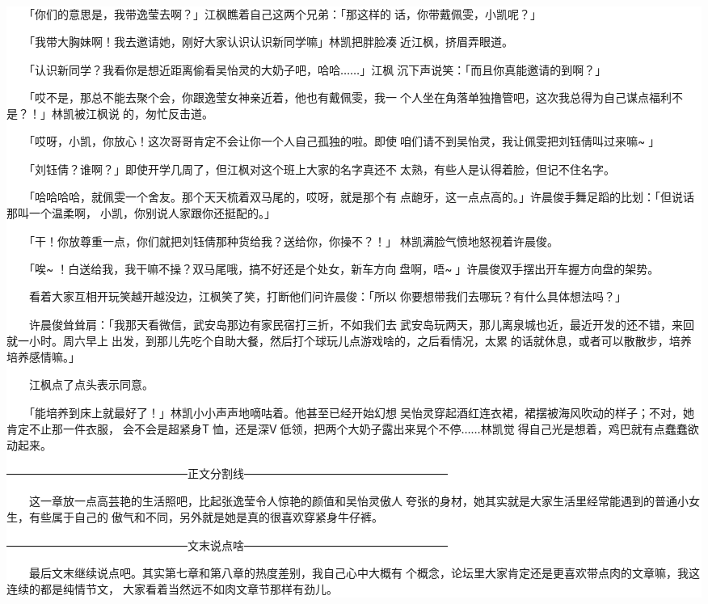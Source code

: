 　　「你们的意思是，我带逸莹去啊？」江枫瞧着自己这两个兄弟：「那这样的
话，你带戴佩雯，小凯呢？」

　　「我带大胸妹啊！我去邀请她，刚好大家认识认识新同学嘛」林凯把胖脸凑
近江枫，挤眉弄眼道。

　　「认识新同学？我看你是想近距离偷看吴怡灵的大奶子吧，哈哈……」江枫
沉下声说笑：「而且你真能邀请的到啊？」

　　「哎不是，那总不能去聚个会，你跟逸莹女神亲近着，他也有戴佩雯，我一
个人坐在角落单独撸管吧，这次我总得为自己谋点福利不是？！」林凯被江枫说
的，匆忙反击道。

　　「哎呀，小凯，你放心！这次哥哥肯定不会让你一个人自己孤独的啦。即使
咱们请不到吴怡灵，我让佩雯把刘钰倩叫过来嘛~ 」

　　「刘钰倩？谁啊？」即使开学几周了，但江枫对这个班上大家的名字真还不
太熟，有些人是认得着脸，但记不住名字。

　　「哈哈哈哈，就佩雯一个舍友。那个天天梳着双马尾的，哎呀，就是那个有
点龅牙，这一点点高的。」许晨俊手舞足蹈的比划：「但说话那叫一个温柔啊，
小凯，你别说人家跟你还挺配的。」

　　「干！你放尊重一点，你们就把刘钰倩那种货给我？送给你，你操不？！」
林凯满脸气愤地怒视着许晨俊。

　　「唉~ ！白送给我，我干嘛不操？双马尾哦，搞不好还是个处女，新车方向
盘啊，唔~ 」许晨俊双手摆出开车握方向盘的架势。

　　看着大家互相开玩笑越开越没边，江枫笑了笑，打断他们问许晨俊：「所以
你要想带我们去哪玩？有什么具体想法吗？」

　　许晨俊耸耸肩：「我那天看微信，武安岛那边有家民宿打三折，不如我们去
武安岛玩两天，那儿离泉城也近，最近开发的还不错，来回就一小时。周六早上
出发，到那儿先吃个自助大餐，然后打个球玩儿点游戏啥的，之后看情况，太累
的话就休息，或者可以散散步，培养培养感情嘛。」

　　江枫点了点头表示同意。

　　「能培养到床上就最好了！」林凯小小声声地嘀咕着。他甚至已经开始幻想
吴怡灵穿起酒红连衣裙，裙摆被海风吹动的样子；不对，她肯定不止那一件衣服，
会不会是超紧身T 恤，还是深V 低领，把两个大奶子露出来晃个不停……林凯觉
得自己光是想着，鸡巴就有点蠢蠢欲动起来。

————————————————正文分割线——————————————————

　　这一章放一点高芸艳的生活照吧，比起张逸莹令人惊艳的颜值和吴怡灵傲人
夸张的身材，她其实就是大家生活里经常能遇到的普通小女生，有些属于自己的
傲气和不同，另外就是她是真的很喜欢穿紧身牛仔裤。







————————————————文末说点啥——————————————————

　　最后文末继续说点吧。其实第七章和第八章的热度差别，我自己心中大概有
个概念，论坛里大家肯定还是更喜欢带点肉的文章嘛，我这连续的都是纯情节文，
大家看着当然远不如肉文章节那样有劲儿。
